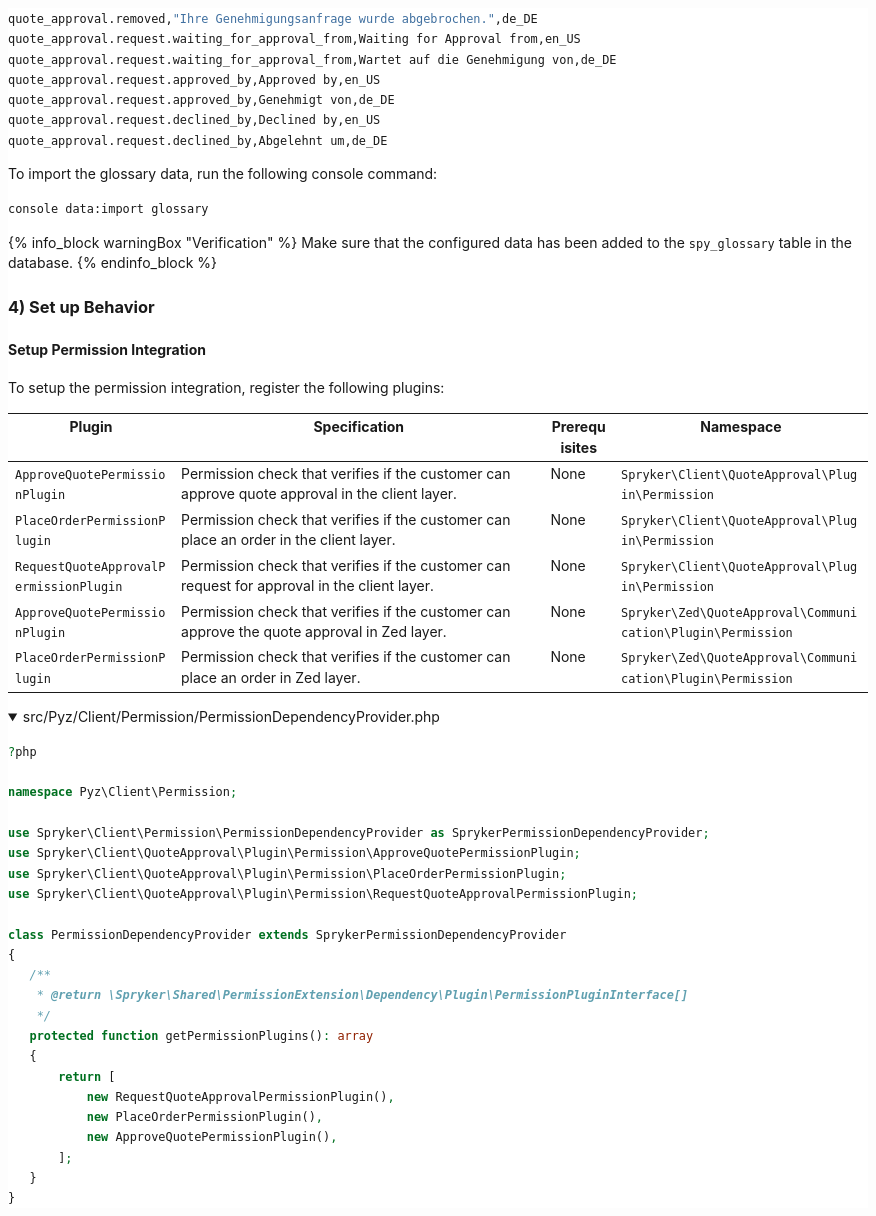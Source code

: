 ```bash
quote_approval.removed,"Ihre Genehmigungsanfrage wurde abgebrochen.",de_DE
quote_approval.request.waiting_for_approval_from,Waiting for Approval from,en_US
quote_approval.request.waiting_for_approval_from,Wartet auf die Genehmigung von,de_DE
quote_approval.request.approved_by,Approved by,en_US
quote_approval.request.approved_by,Genehmigt von,de_DE
quote_approval.request.declined_by,Declined by,en_US
quote_approval.request.declined_by,Abgelehnt um,de_DE 
```
</details>

To import the glossary data, run the following console command:
```bash
console data:import glossary 
```

{% info_block warningBox "Verification" %}
Make sure that the configured data has been added to the `spy_glossary` table in the database.
{% endinfo_block %}

### 4) Set up Behavior

#### Setup Permission Integration

To setup the permission integration, register the following plugins:

| Plugin | Specification | Prerequisites | Namespace |
| --- | --- | --- | --- |
|  `ApproveQuotePermissionPlugin` | Permission check that verifies if the customer can approve quote approval in the client layer. | None |  `Spryker\Client\QuoteApproval\Plugin\Permission` |
|  `PlaceOrderPermissionPlugin` | Permission check that verifies if the customer can place an order in the client layer. | None |  `Spryker\Client\QuoteApproval\Plugin\Permission` |
|  `RequestQuoteApprovalPermissionPlugin` | Permission check that verifies if the customer can request for approval in the client layer. | None |  `Spryker\Client\QuoteApproval\Plugin\Permission` |
|  `ApproveQuotePermissionPlugin` | Permission check that verifies  if the customer can approve the quote approval in Zed layer. | None |  `Spryker\Zed\QuoteApproval\Communication\Plugin\Permission` |
|  `PlaceOrderPermissionPlugin` | Permission check that verifies if the customer can place an order in Zed layer. | None |  `Spryker\Zed\QuoteApproval\Communication\Plugin\Permission` |

<details open>
<summary> src/Pyz/Client/Permission/PermissionDependencyProvider.php</summary>
 
 ```php
?php
 
namespace Pyz\Client\Permission;
 
use Spryker\Client\Permission\PermissionDependencyProvider as SprykerPermissionDependencyProvider;
use Spryker\Client\QuoteApproval\Plugin\Permission\ApproveQuotePermissionPlugin;
use Spryker\Client\QuoteApproval\Plugin\Permission\PlaceOrderPermissionPlugin;
use Spryker\Client\QuoteApproval\Plugin\Permission\RequestQuoteApprovalPermissionPlugin;
 
class PermissionDependencyProvider extends SprykerPermissionDependencyProvider
{
	/**
	 * @return \Spryker\Shared\PermissionExtension\Dependency\Plugin\PermissionPluginInterface[]
	 */
	protected function getPermissionPlugins(): array
	{
		return [
			new RequestQuoteApprovalPermissionPlugin(),
			new PlaceOrderPermissionPlugin(),
			new ApproveQuotePermissionPlugin(),
		];
	}
}


```